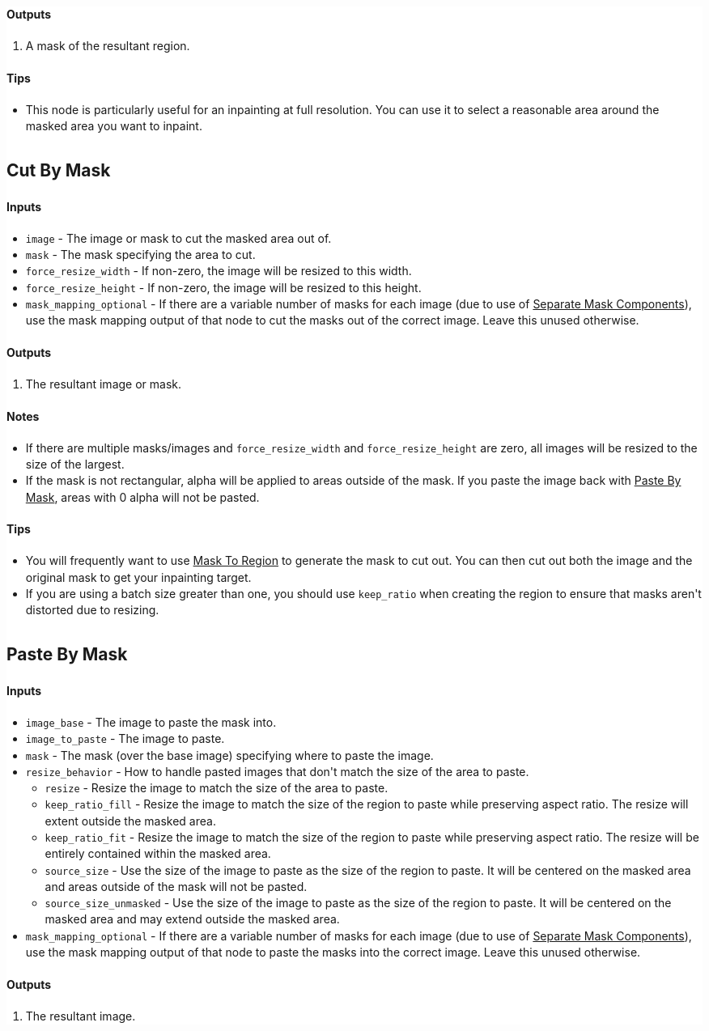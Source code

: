 #### Outputs
1. A mask of the resultant region.

#### Tips
* This node is particularly useful for an inpainting at full resolution. You can use it to select a reasonable area around the masked area you want to inpaint.

## Cut By Mask
#### Inputs
* `image` - The image or mask to cut the masked area out of.
* `mask` - The mask specifying the area to cut.
* `force_resize_width` - If non-zero, the image will be resized to this width.
* `force_resize_height` - If non-zero, the image will be resized to this height.
* `mask_mapping_optional` - If there are a variable number of masks for each image (due to use of [Separate Mask Components](#separate-mask-components)), use the mask mapping output of that node to cut the masks out of the correct image. Leave this unused otherwise.

#### Outputs
1. The resultant image or mask.

#### Notes
* If there are multiple masks/images and `force_resize_width` and `force_resize_height` are zero, all images will be resized to the size of the largest.
* If the mask is not rectangular, alpha will be applied to areas outside of the mask. If you paste the image back with [Paste By Mask](#paste-by-mask), areas with 0 alpha will not be pasted.

#### Tips
* You will frequently want to use [Mask To Region](#mask-to-region) to generate the mask to cut out. You can then cut out both the image and the original mask to get your inpainting target.
* If you are using a batch size greater than one, you should use `keep_ratio` when creating the region to ensure that masks aren't distorted due to resizing.

## Paste By Mask
#### Inputs
* `image_base` - The image to paste the mask into.
* `image_to_paste` - The image to paste.
* `mask` - The mask (over the base image) specifying where to paste the image.
* `resize_behavior` - How to handle pasted images that don't match the size of the area to paste.
	* `resize` - Resize the image to match the size of the area to paste.
	* `keep_ratio_fill` - Resize the image to match the size of the region to paste while preserving aspect ratio. The resize will extent outside the masked area.
	* `keep_ratio_fit` - Resize the image to match the size of the region to paste while preserving aspect ratio. The resize will be entirely contained within the masked area.
	* `source_size` - Use the size of the image to paste as the size of the region to paste. It will be centered on the masked area and areas outside of the mask will not be pasted.
	* `source_size_unmasked` - Use the size of the image to paste as the size of the region to paste. It will be centered on the masked area and may extend outside the masked area.
* `mask_mapping_optional` - If there are a variable number of masks for each image (due to use of [Separate Mask Components](#separate-mask-components)), use the mask mapping output of that node to paste the masks into the correct image. Leave this unused otherwise.
#### Outputs
1. The resultant image.

